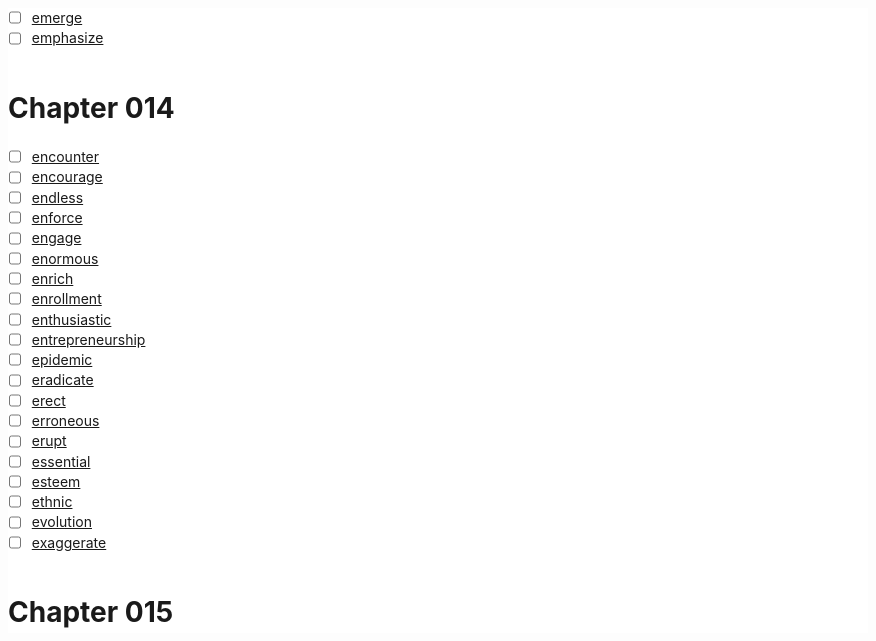 - [ ] [emerge](https://github.com/Tdahuyou/yuque-public/blob/qwerty-learner-tools/dict/CET6_1/emerge.md)
- [ ] [emphasize](https://github.com/Tdahuyou/yuque-public/blob/qwerty-learner-tools/dict/CET6_1/emphasize.md)

# Chapter 014

- [ ] [encounter](https://github.com/Tdahuyou/yuque-public/blob/qwerty-learner-tools/dict/CET6_1/encounter.md)
- [ ] [encourage](https://github.com/Tdahuyou/yuque-public/blob/qwerty-learner-tools/dict/CET6_1/encourage.md)
- [ ] [endless](https://github.com/Tdahuyou/yuque-public/blob/qwerty-learner-tools/dict/CET6_1/endless.md)
- [ ] [enforce](https://github.com/Tdahuyou/yuque-public/blob/qwerty-learner-tools/dict/CET6_1/enforce.md)
- [ ] [engage](https://github.com/Tdahuyou/yuque-public/blob/qwerty-learner-tools/dict/CET6_1/engage.md)
- [ ] [enormous](https://github.com/Tdahuyou/yuque-public/blob/qwerty-learner-tools/dict/CET6_1/enormous.md)
- [ ] [enrich](https://github.com/Tdahuyou/yuque-public/blob/qwerty-learner-tools/dict/CET6_1/enrich.md)
- [ ] [enrollment](https://github.com/Tdahuyou/yuque-public/blob/qwerty-learner-tools/dict/CET6_1/enrollment.md)
- [ ] [enthusiastic](https://github.com/Tdahuyou/yuque-public/blob/qwerty-learner-tools/dict/CET6_1/enthusiastic.md)
- [ ] [entrepreneurship](https://github.com/Tdahuyou/yuque-public/blob/qwerty-learner-tools/dict/CET6_1/entrepreneurship.md)
- [ ] [epidemic](https://github.com/Tdahuyou/yuque-public/blob/qwerty-learner-tools/dict/CET6_1/epidemic.md)
- [ ] [eradicate](https://github.com/Tdahuyou/yuque-public/blob/qwerty-learner-tools/dict/CET6_1/eradicate.md)
- [ ] [erect](https://github.com/Tdahuyou/yuque-public/blob/qwerty-learner-tools/dict/CET6_1/erect.md)
- [ ] [erroneous](https://github.com/Tdahuyou/yuque-public/blob/qwerty-learner-tools/dict/CET6_1/erroneous.md)
- [ ] [erupt](https://github.com/Tdahuyou/yuque-public/blob/qwerty-learner-tools/dict/CET6_1/erupt.md)
- [ ] [essential](https://github.com/Tdahuyou/yuque-public/blob/qwerty-learner-tools/dict/CET6_1/essential.md)
- [ ] [esteem](https://github.com/Tdahuyou/yuque-public/blob/qwerty-learner-tools/dict/CET6_1/esteem.md)
- [ ] [ethnic](https://github.com/Tdahuyou/yuque-public/blob/qwerty-learner-tools/dict/CET6_1/ethnic.md)
- [ ] [evolution](https://github.com/Tdahuyou/yuque-public/blob/qwerty-learner-tools/dict/CET6_1/evolution.md)
- [ ] [exaggerate](https://github.com/Tdahuyou/yuque-public/blob/qwerty-learner-tools/dict/CET6_1/exaggerate.md)

# Chapter 015
